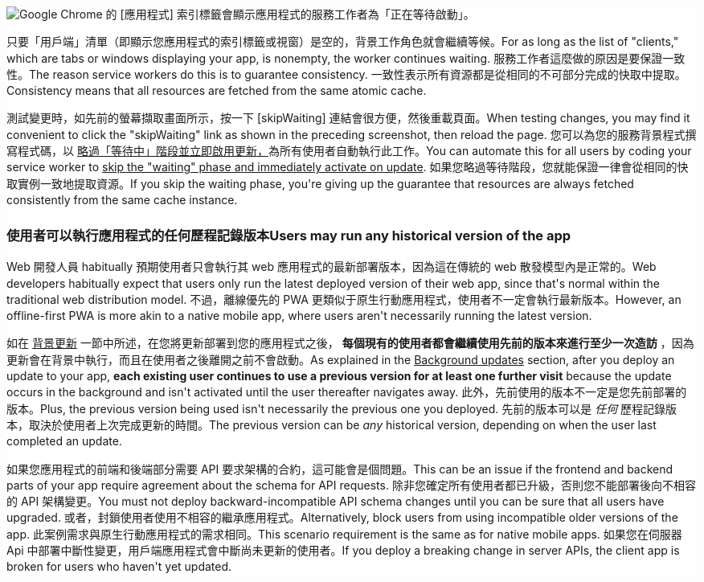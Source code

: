 ![Google Chrome 的 [應用程式] 索引標籤會顯示應用程式的服務工作者為「正在等待啟動」。](progressive-web-app/_static/image7.png)

<span data-ttu-id="3f7e3-278">只要「用戶端」清單（即顯示您應用程式的索引標籤或視窗）是空的，背景工作角色就會繼續等候。</span><span class="sxs-lookup"><span data-stu-id="3f7e3-278">For as long as the list of "clients," which are tabs or windows displaying your app, is nonempty, the worker continues waiting.</span></span> <span data-ttu-id="3f7e3-279">服務工作者這麼做的原因是要保證一致性。</span><span class="sxs-lookup"><span data-stu-id="3f7e3-279">The reason service workers do this is to guarantee consistency.</span></span> <span data-ttu-id="3f7e3-280">一致性表示所有資源都是從相同的不可部分完成的快取中提取。</span><span class="sxs-lookup"><span data-stu-id="3f7e3-280">Consistency means that all resources are fetched from the same atomic cache.</span></span>

<span data-ttu-id="3f7e3-281">測試變更時，如先前的螢幕擷取畫面所示，按一下 [skipWaiting] 連結會很方便，然後重載頁面。</span><span class="sxs-lookup"><span data-stu-id="3f7e3-281">When testing changes, you may find it convenient to click the "skipWaiting" link as shown in the preceding screenshot, then reload the page.</span></span> <span data-ttu-id="3f7e3-282">您可以為您的服務背景程式撰寫程式碼，以 [略過「等待中」階段並立即啟用更新，](https://developers.google.com/web/fundamentals/primers/service-workers/lifecycle#skip_the_waiting_phase)為所有使用者自動執行此工作。</span><span class="sxs-lookup"><span data-stu-id="3f7e3-282">You can automate this for all users by coding your service worker to [skip the "waiting" phase and immediately activate on update](https://developers.google.com/web/fundamentals/primers/service-workers/lifecycle#skip_the_waiting_phase).</span></span> <span data-ttu-id="3f7e3-283">如果您略過等待階段，您就能保證一律會從相同的快取實例一致地提取資源。</span><span class="sxs-lookup"><span data-stu-id="3f7e3-283">If you skip the waiting phase, you're giving up the guarantee that resources are always fetched consistently from the same cache instance.</span></span>

### <a name="users-may-run-any-historical-version-of-the-app"></a><span data-ttu-id="3f7e3-284">使用者可以執行應用程式的任何歷程記錄版本</span><span class="sxs-lookup"><span data-stu-id="3f7e3-284">Users may run any historical version of the app</span></span>

<span data-ttu-id="3f7e3-285">Web 開發人員 habitually 預期使用者只會執行其 web 應用程式的最新部署版本，因為這在傳統的 web 散發模型內是正常的。</span><span class="sxs-lookup"><span data-stu-id="3f7e3-285">Web developers habitually expect that users only run the latest deployed version of their web app, since that's normal within the traditional web distribution model.</span></span> <span data-ttu-id="3f7e3-286">不過，離線優先的 PWA 更類似于原生行動應用程式，使用者不一定會執行最新版本。</span><span class="sxs-lookup"><span data-stu-id="3f7e3-286">However, an offline-first PWA is more akin to a native mobile app, where users aren't necessarily running the latest version.</span></span>

<span data-ttu-id="3f7e3-287">如在 [背景更新](#background-updates) 一節中所述，在您將更新部署到您的應用程式之後， **每個現有的使用者都會繼續使用先前的版本來進行至少一次造訪** ，因為更新會在背景中執行，而且在使用者之後離開之前不會啟動。</span><span class="sxs-lookup"><span data-stu-id="3f7e3-287">As explained in the [Background updates](#background-updates) section, after you deploy an update to your app, **each existing user continues to use a previous version for at least one further visit** because the update occurs in the background and isn't activated until the user thereafter navigates away.</span></span> <span data-ttu-id="3f7e3-288">此外，先前使用的版本不一定是您先前部署的版本。</span><span class="sxs-lookup"><span data-stu-id="3f7e3-288">Plus, the previous version being used isn't necessarily the previous one you deployed.</span></span> <span data-ttu-id="3f7e3-289">先前的版本可以是 *任何* 歷程記錄版本，取決於使用者上次完成更新的時間。</span><span class="sxs-lookup"><span data-stu-id="3f7e3-289">The previous version can be *any* historical version, depending on when the user last completed an update.</span></span>

<span data-ttu-id="3f7e3-290">如果您應用程式的前端和後端部分需要 API 要求架構的合約，這可能會是個問題。</span><span class="sxs-lookup"><span data-stu-id="3f7e3-290">This can be an issue if the frontend and backend parts of your app require agreement about the schema for API requests.</span></span> <span data-ttu-id="3f7e3-291">除非您確定所有使用者都已升級，否則您不能部署後向不相容的 API 架構變更。</span><span class="sxs-lookup"><span data-stu-id="3f7e3-291">You must not deploy backward-incompatible API schema changes until you can be sure that all users have upgraded.</span></span> <span data-ttu-id="3f7e3-292">或者，封鎖使用者使用不相容的繼承應用程式。</span><span class="sxs-lookup"><span data-stu-id="3f7e3-292">Alternatively, block users from using incompatible older versions of the app.</span></span> <span data-ttu-id="3f7e3-293">此案例需求與原生行動應用程式的需求相同。</span><span class="sxs-lookup"><span data-stu-id="3f7e3-293">This scenario requirement is the same as for native mobile apps.</span></span> <span data-ttu-id="3f7e3-294">如果您在伺服器 Api 中部署中斷性變更，用戶端應用程式會中斷尚未更新的使用者。</span><span class="sxs-lookup"><span data-stu-id="3f7e3-294">If you deploy a breaking change in server APIs, the client app is broken for users who haven't yet updated.</span></span>
